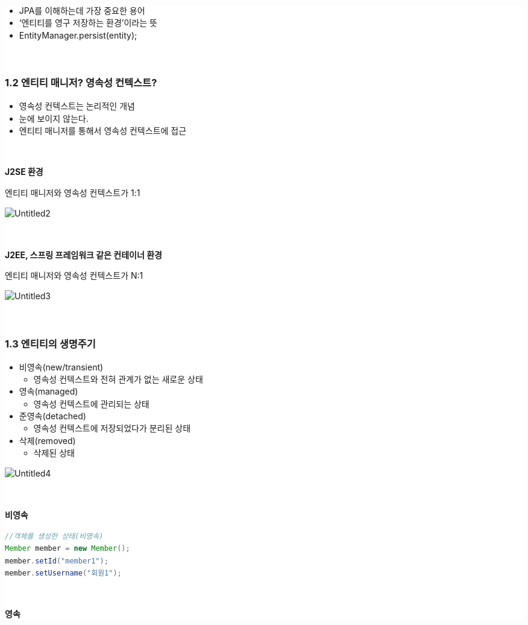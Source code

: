 - JPA를 이해하는데 가장 중요한 용어
- ‘엔티티를 영구 저장하는 환경’이라는 뜻
- EntityManager.persist(entity);

<br>

### 1.2 엔티티 매니저? 영속성 컨텍스트?

- 영속성 컨텍스트는 논리적인 개념
- 눈에 보이지 않는다.
- 엔티티 매니저를 통해서 영속성 컨텍스트에 접근

<br>

**J2SE 환경**

엔티티 매니저와 영속성 컨텍스트가 1:1

![Untitled2](https://user-images.githubusercontent.com/79130276/160080157-1c147c97-d8d1-4381-b0a5-896f1151aed6.png)

<br>

**J2EE, 스프링 프레임워크 같은 컨테이너 환경**

엔티티 매니저와 영속성 컨텍스트가 N:1

![Untitled3](https://user-images.githubusercontent.com/79130276/160080152-4dc1a055-6ed7-40ef-a845-9bf5ee4ff12c.png)

<br>

### 1.3 엔티티의 생명주기

- 비영속(new/transient)
    - 영속성 컨텍스트와 전혀 관계가 없는 새로운 상태
- 영속(managed)
    - 영속성 컨텍스트에 관리되는 상태
- 준영속(detached)
    - 영속성 컨텍스트에 저장되었다가 분리된 상태
- 삭제(removed)
    - 삭제된 상태

![Untitled4](https://user-images.githubusercontent.com/79130276/160080148-448f0f4a-204f-4043-9669-75003560065a.png)

<br>

**비영속**

```java
//객체를 생성한 상태(비영속) 
Member member = new Member(); 
member.setId("member1"); 
member.setUsername("회원1");
```

<br>

**영속**

